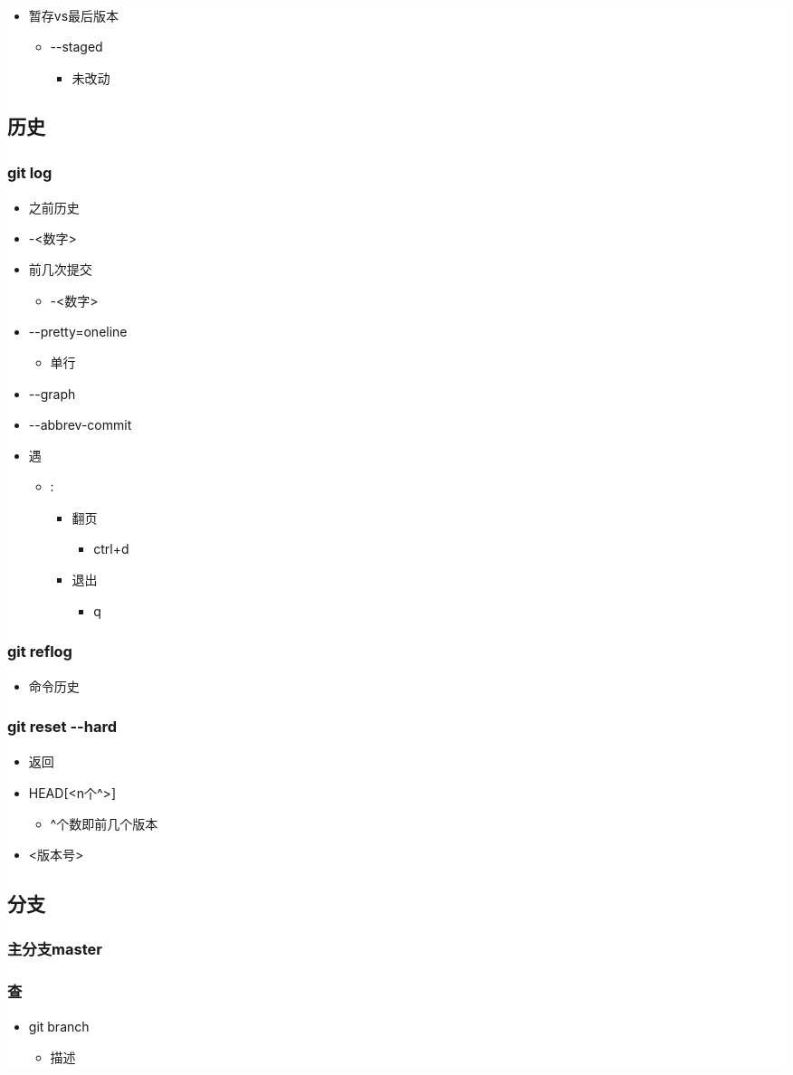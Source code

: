 - 暂存vs最后版本

	- --staged

		- 未改动

## 历史

### git log

- 之前历史
- -<数字>
- 前几次提交

	- -<数字>

- --pretty=oneline

	- 单行

- --graph
- --abbrev-commit
- 遇

	- :

		- 翻页

			- ctrl+d

		- 退出

			- q

### git reflog

- 命令历史

### git reset --hard 

- 返回
- HEAD[<n个^>]

	- ^个数即前几个版本

- <版本号>

## 分支

### 主分支master

### 查

- git branch

	- 描述
